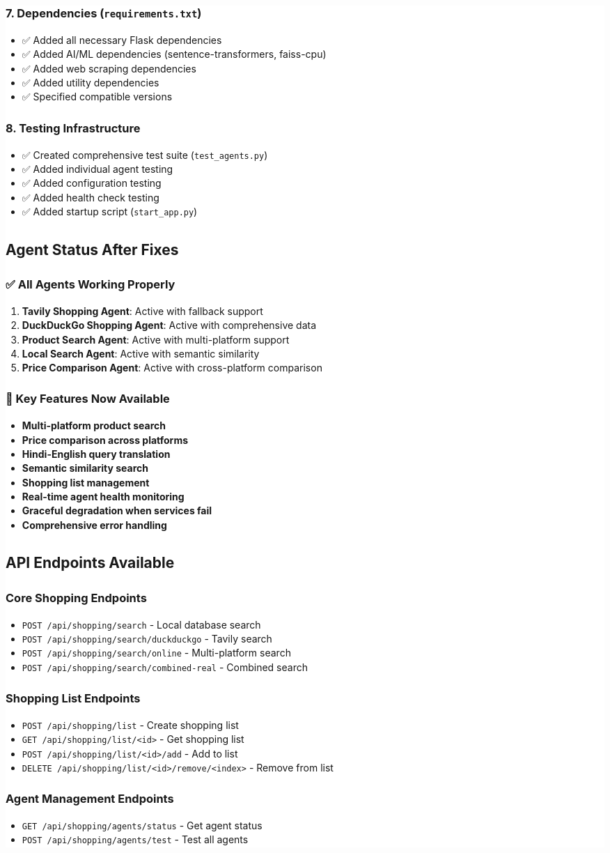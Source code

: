### 7. Dependencies (`requirements.txt`)
- ✅ Added all necessary Flask dependencies
- ✅ Added AI/ML dependencies (sentence-transformers, faiss-cpu)
- ✅ Added web scraping dependencies
- ✅ Added utility dependencies
- ✅ Specified compatible versions

### 8. Testing Infrastructure
- ✅ Created comprehensive test suite (`test_agents.py`)
- ✅ Added individual agent testing
- ✅ Added configuration testing
- ✅ Added health check testing
- ✅ Added startup script (`start_app.py`)

## Agent Status After Fixes

### ✅ All Agents Working Properly
1. **Tavily Shopping Agent**: Active with fallback support
2. **DuckDuckGo Shopping Agent**: Active with comprehensive data
3. **Product Search Agent**: Active with multi-platform support
4. **Local Search Agent**: Active with semantic similarity
5. **Price Comparison Agent**: Active with cross-platform comparison

### 🔧 Key Features Now Available
- **Multi-platform product search**
- **Price comparison across platforms**
- **Hindi-English query translation**
- **Semantic similarity search**
- **Shopping list management**
- **Real-time agent health monitoring**
- **Graceful degradation when services fail**
- **Comprehensive error handling**

## API Endpoints Available

### Core Shopping Endpoints
- `POST /api/shopping/search` - Local database search
- `POST /api/shopping/search/duckduckgo` - Tavily search
- `POST /api/shopping/search/online` - Multi-platform search
- `POST /api/shopping/search/combined-real` - Combined search

### Shopping List Endpoints
- `POST /api/shopping/list` - Create shopping list
- `GET /api/shopping/list/<id>` - Get shopping list
- `POST /api/shopping/list/<id>/add` - Add to list
- `DELETE /api/shopping/list/<id>/remove/<index>` - Remove from list

### Agent Management Endpoints
- `GET /api/shopping/agents/status` - Get agent status
- `POST /api/shopping/agents/test` - Test all agents
